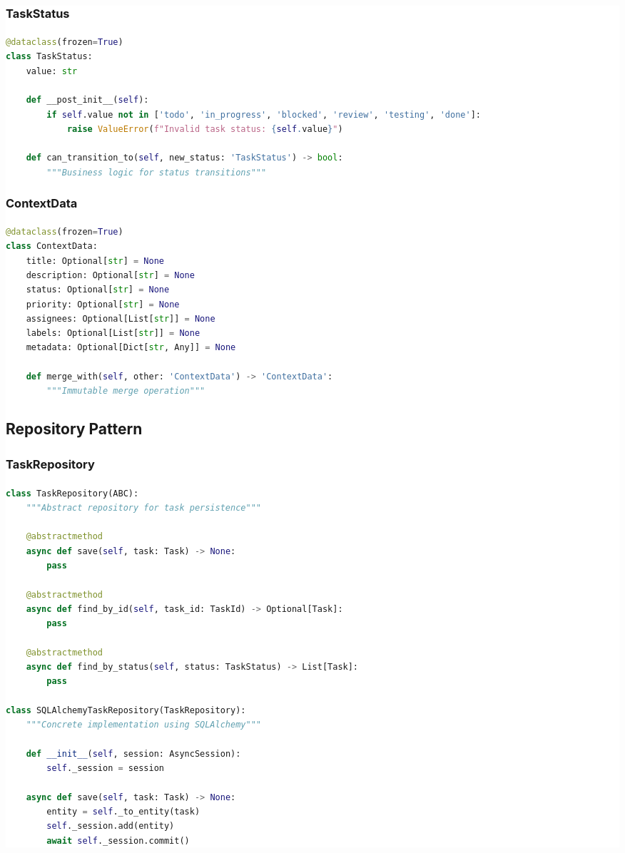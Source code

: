 ### TaskStatus
```python
@dataclass(frozen=True)
class TaskStatus:
    value: str
    
    def __post_init__(self):
        if self.value not in ['todo', 'in_progress', 'blocked', 'review', 'testing', 'done']:
            raise ValueError(f"Invalid task status: {self.value}")
    
    def can_transition_to(self, new_status: 'TaskStatus') -> bool:
        """Business logic for status transitions"""
```

### ContextData
```python
@dataclass(frozen=True)
class ContextData:
    title: Optional[str] = None
    description: Optional[str] = None
    status: Optional[str] = None
    priority: Optional[str] = None
    assignees: Optional[List[str]] = None
    labels: Optional[List[str]] = None
    metadata: Optional[Dict[str, Any]] = None
    
    def merge_with(self, other: 'ContextData') -> 'ContextData':
        """Immutable merge operation"""
```

## Repository Pattern

### TaskRepository
```python
class TaskRepository(ABC):
    """Abstract repository for task persistence"""
    
    @abstractmethod
    async def save(self, task: Task) -> None:
        pass
    
    @abstractmethod
    async def find_by_id(self, task_id: TaskId) -> Optional[Task]:
        pass
    
    @abstractmethod
    async def find_by_status(self, status: TaskStatus) -> List[Task]:
        pass

class SQLAlchemyTaskRepository(TaskRepository):
    """Concrete implementation using SQLAlchemy"""
    
    def __init__(self, session: AsyncSession):
        self._session = session
    
    async def save(self, task: Task) -> None:
        entity = self._to_entity(task)
        self._session.add(entity)
        await self._session.commit()
```
